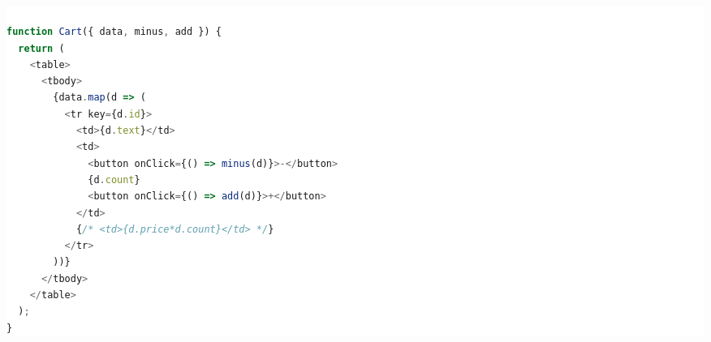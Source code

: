 ```js

function Cart({ data, minus, add }) {
  return (
    <table>
      <tbody>
        {data.map(d => (
          <tr key={d.id}>
            <td>{d.text}</td>
            <td>
              <button onClick={() => minus(d)}>-</button>
              {d.count}
              <button onClick={() => add(d)}>+</button>
            </td>
            {/* <td>{d.price*d.count}</td> */}
          </tr>
        ))}
      </tbody>
    </table>
  );
}


```
